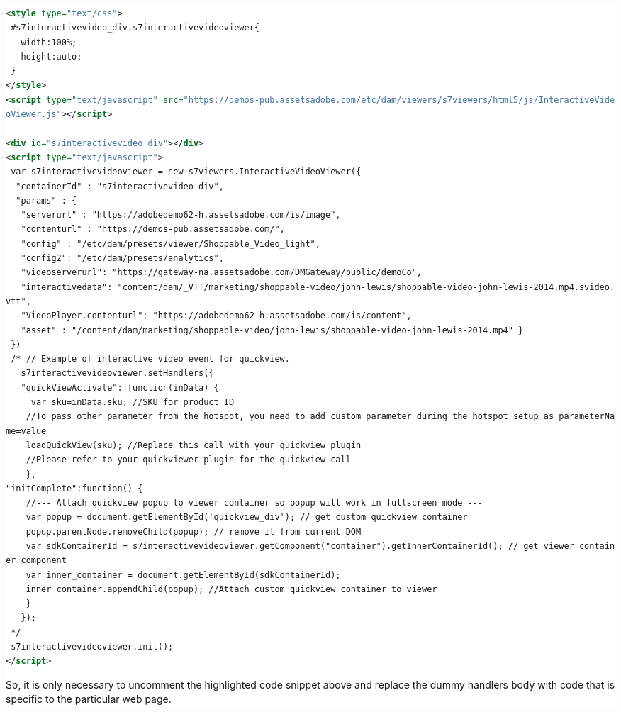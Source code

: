 ```xml
<style type="text/css">
 #s7interactivevideo_div.s7interactivevideoviewer{
   width:100%;
   height:auto;
 }
</style>
<script type="text/javascript" src="https://demos-pub.assetsadobe.com/etc/dam/viewers/s7viewers/html5/js/InteractiveVideoViewer.js"></script>

<div id="s7interactivevideo_div"></div>
<script type="text/javascript">
 var s7interactivevideoviewer = new s7viewers.InteractiveVideoViewer({
  "containerId" : "s7interactivevideo_div",
  "params" : {
   "serverurl" : "https://adobedemo62-h.assetsadobe.com/is/image",
   "contenturl" : "https://demos-pub.assetsadobe.com/",
   "config" : "/etc/dam/presets/viewer/Shoppable_Video_light",
   "config2": "/etc/dam/presets/analytics",
   "videoserverurl": "https://gateway-na.assetsadobe.com/DMGateway/public/demoCo",
   "interactivedata": "content/dam/_VTT/marketing/shoppable-video/john-lewis/shoppable-video-john-lewis-2014.mp4.svideo.vtt",
   "VideoPlayer.contenturl": "https://adobedemo62-h.assetsadobe.com/is/content",
   "asset" : "/content/dam/marketing/shoppable-video/john-lewis/shoppable-video-john-lewis-2014.mp4" }
 })
 /* // Example of interactive video event for quickview.
   s7interactivevideoviewer.setHandlers({
   "quickViewActivate": function(inData) {
     var sku=inData.sku; //SKU for product ID
    //To pass other parameter from the hotspot, you need to add custom parameter during the hotspot setup as parameterName=value
    loadQuickView(sku); //Replace this call with your quickview plugin
    //Please refer to your quickviewer plugin for the quickview call
    },
"initComplete":function() {
    //--- Attach quickview popup to viewer container so popup will work in fullscreen mode ---
    var popup = document.getElementById('quickview_div'); // get custom quickview container
    popup.parentNode.removeChild(popup); // remove it from current DOM
    var sdkContainerId = s7interactivevideoviewer.getComponent("container").getInnerContainerId(); // get viewer container component
    var inner_container = document.getElementById(sdkContainerId);
    inner_container.appendChild(popup); //Attach custom quickview container to viewer
    }
   });
 */
 s7interactivevideoviewer.init();
</script>
```

So, it is only necessary to uncomment the highlighted code snippet above and replace the dummy handlers body with code that is specific to the particular web page.
